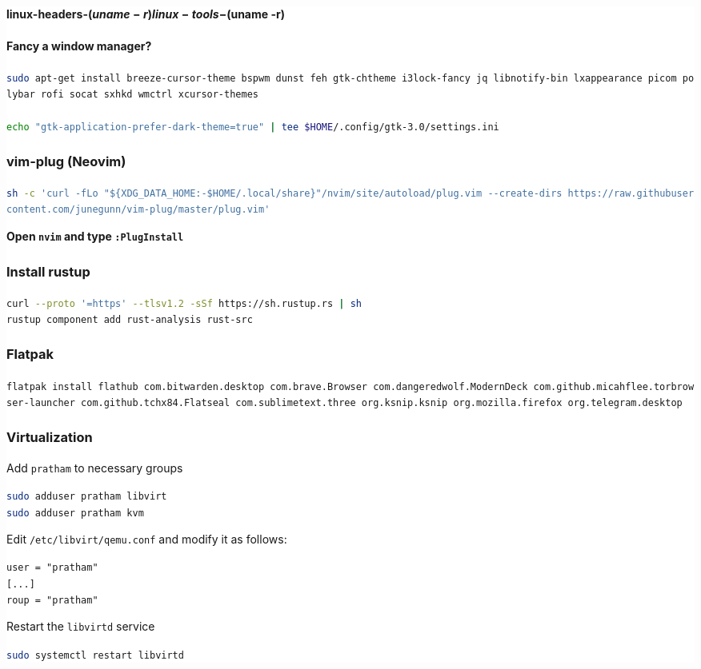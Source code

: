 **linux-headers-$(uname -r) linux-tools-$(uname -r)**

#### Fancy a window manager?

```bash
sudo apt-get install breeze-cursor-theme bspwm dunst feh gtk-chtheme i3lock-fancy jq libnotify-bin lxappearance picom polybar rofi socat sxhkd wmctrl xcursor-themes

echo "gtk-application-prefer-dark-theme=true" | tee $HOME/.config/gtk-3.0/settings.ini
```

### vim-plug (Neovim)

```bash
sh -c 'curl -fLo "${XDG_DATA_HOME:-$HOME/.local/share}"/nvim/site/autoload/plug.vim --create-dirs https://raw.githubusercontent.com/junegunn/vim-plug/master/plug.vim'
```

**Open `nvim` and type `:PlugInstall`**


### Install rustup

```bash
curl --proto '=https' --tlsv1.2 -sSf https://sh.rustup.rs | sh
rustup component add rust-analysis rust-src
```

### Flatpak

```bash
flatpak install flathub com.bitwarden.desktop com.brave.Browser com.dangeredwolf.ModernDeck com.github.micahflee.torbrowser-launcher com.github.tchx84.Flatseal com.sublimetext.three org.ksnip.ksnip org.mozilla.firefox org.telegram.desktop
```

### Virtualization

Add `pratham` to necessary groups

```bash
sudo adduser pratham libvirt
sudo adduser pratham kvm
```

Edit `/etc/libvirt/qemu.conf` and modify it as follows:

```
user = "pratham"
[...]
roup = "pratham"
```

Restart the `libvirtd` service

```bash
sudo systemctl restart libvirtd
```
